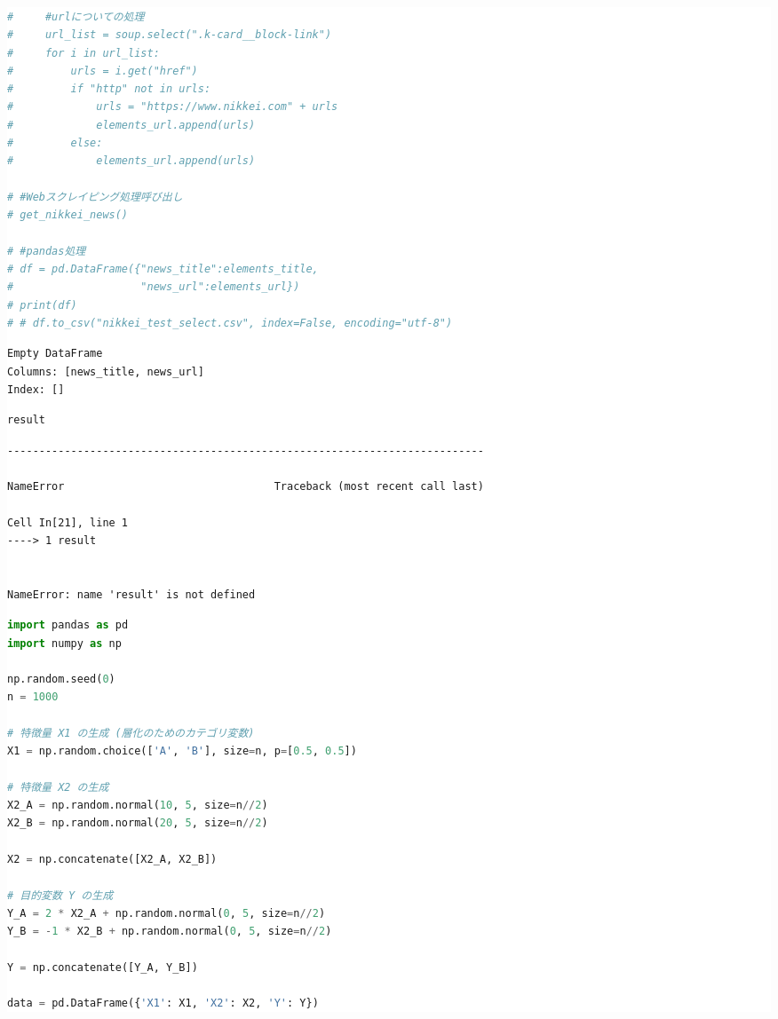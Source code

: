 ```python
#     #urlについての処理
#     url_list = soup.select(".k-card__block-link")
#     for i in url_list:
#         urls = i.get("href")
#         if "http" not in urls:
#             urls = "https://www.nikkei.com" + urls
#             elements_url.append(urls)
#         else:
#             elements_url.append(urls)

# #Webスクレイピング処理呼び出し
# get_nikkei_news()

# #pandas処理
# df = pd.DataFrame({"news_title":elements_title,
#                    "news_url":elements_url})
# print(df)
# # df.to_csv("nikkei_test_select.csv", index=False, encoding="utf-8")


```

    Empty DataFrame
    Columns: [news_title, news_url]
    Index: []
    


```python
result
```


    ---------------------------------------------------------------------------

    NameError                                 Traceback (most recent call last)

    Cell In[21], line 1
    ----> 1 result
    

    NameError: name 'result' is not defined



```python
import pandas as pd
import numpy as np

np.random.seed(0)
n = 1000

# 特徴量 X1 の生成 (層化のためのカテゴリ変数)
X1 = np.random.choice(['A', 'B'], size=n, p=[0.5, 0.5])

# 特徴量 X2 の生成
X2_A = np.random.normal(10, 5, size=n//2)
X2_B = np.random.normal(20, 5, size=n//2)

X2 = np.concatenate([X2_A, X2_B])

# 目的変数 Y の生成
Y_A = 2 * X2_A + np.random.normal(0, 5, size=n//2)
Y_B = -1 * X2_B + np.random.normal(0, 5, size=n//2)

Y = np.concatenate([Y_A, Y_B])

data = pd.DataFrame({'X1': X1, 'X2': X2, 'Y': Y})

```